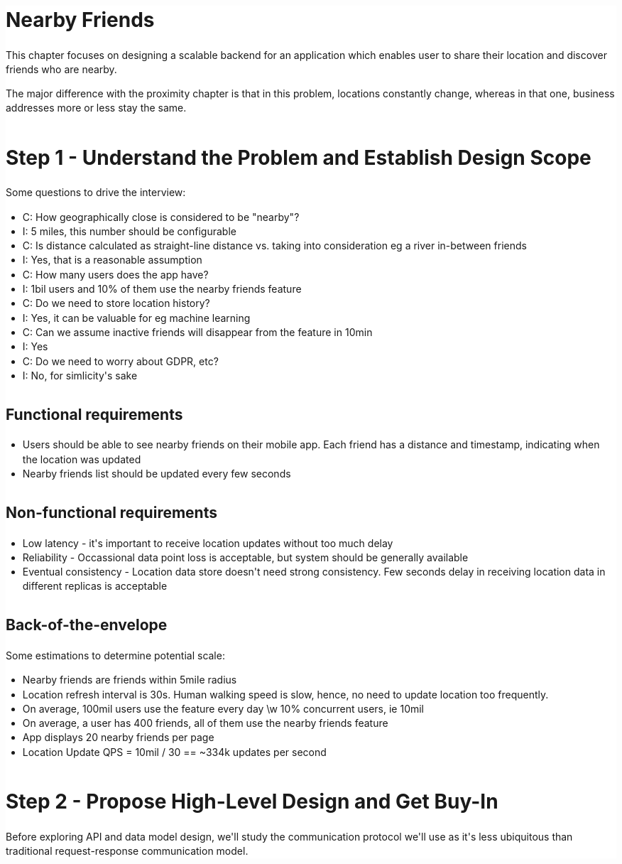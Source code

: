 # Nearby Friends
This chapter focuses on designing a scalable backend for an application which enables user to share their location and discover friends who are nearby.

The major difference with the proximity chapter is that in this problem, locations constantly change, whereas in that one, business addresses more or less stay the same.

# Step 1 - Understand the Problem and Establish Design Scope
Some questions to drive the interview:
 * C: How geographically close is considered to be "nearby"?
 * I: 5 miles, this number should be configurable
 * C: Is distance calculated as straight-line distance vs. taking into consideration eg a river in-between friends
 * I: Yes, that is a reasonable assumption
 * C: How many users does the app have?
 * I: 1bil users and 10% of them use the nearby friends feature
 * C: Do we need to store location history?
 * I: Yes, it can be valuable for eg machine learning
 * C: Can we assume inactive friends will disappear from the feature in 10min
 * I: Yes
 * C: Do we need to worry about GDPR, etc?
 * I: No, for simlicity's sake

## Functional requirements
 * Users should be able to see nearby friends on their mobile app. Each friend has a distance and timestamp, indicating when the location was updated
 * Nearby friends list should be updated every few seconds

## Non-functional requirements
 * Low latency - it's important to receive location updates without too much delay
 * Reliability - Occassional data point loss is acceptable, but system should be generally available
 * Eventual consistency - Location data store doesn't need strong consistency. Few seconds delay in receiving location data in different replicas is acceptable

## Back-of-the-envelope
Some estimations to determine potential scale:
 * Nearby friends are friends within 5mile radius
 * Location refresh interval is 30s. Human walking speed is slow, hence, no need to update location too frequently.
 * On average, 100mil users use the feature every day \w 10% concurrent users, ie 10mil
 * On average, a user has 400 friends, all of them use the nearby friends feature
 * App displays 20 nearby friends per page
 * Location Update QPS = 10mil / 30 == ~334k updates per second

# Step 2 - Propose High-Level Design and Get Buy-In
Before exploring API and data model design, we'll study the communication protocol we'll use as it's less ubiquitous than traditional request-response communication model.
